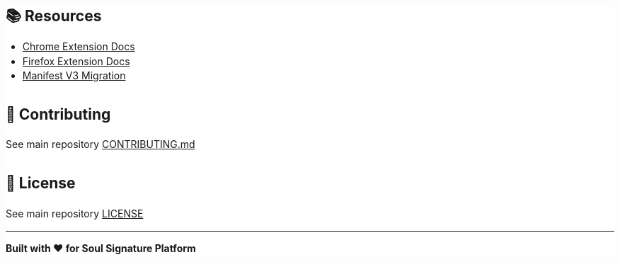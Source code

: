 ## 📚 Resources

- [Chrome Extension Docs](https://developer.chrome.com/docs/extensions/)
- [Firefox Extension Docs](https://extensionworkshop.com/)
- [Manifest V3 Migration](https://developer.chrome.com/docs/extensions/mv3/intro/)

## 🤝 Contributing

See main repository [CONTRIBUTING.md](../CONTRIBUTING.md)

## 📄 License

See main repository [LICENSE](../LICENSE)

---

**Built with ❤️ for Soul Signature Platform**
